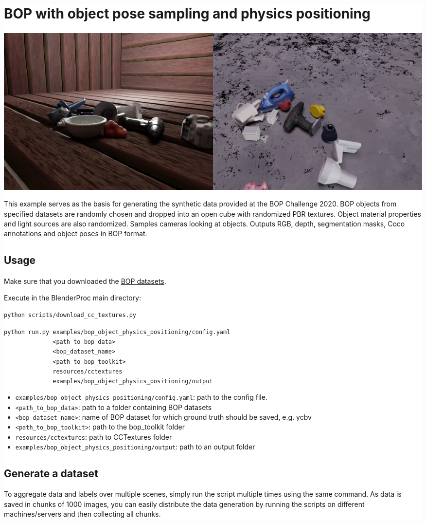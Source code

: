 # BOP with object pose sampling and physics positioning

![](rendering.png)

This example serves as the basis for generating the synthetic data provided at the BOP Challenge 2020. BOP objects from specified datasets are randomly chosen and dropped into an open cube with randomized PBR textures. Object material properties and light sources are also randomized. Samples cameras looking at objects. Outputs RGB, depth, segmentation masks, Coco annotations and object poses in BOP format.

## Usage

Make sure that you downloaded the [BOP datasets](https://bop.felk.cvut.cz/datasets/).

Execute in the BlenderProc main directory:

```
python scripts/download_cc_textures.py 
```

```
python run.py examples/bop_object_physics_positioning/config.yaml
              <path_to_bop_data>
              <bop_dataset_name>
              <path_to_bop_toolkit>
              resources/cctextures 
              examples/bop_object_physics_positioning/output
``` 

* `examples/bop_object_physics_positioning/config.yaml`: path to the config file.
* `<path_to_bop_data>`: path to a folder containing BOP datasets
* `<bop_dataset_name>`: name of BOP dataset for which ground truth should be saved, e.g. ycbv
* `<path_to_bop_toolkit>`: path to the bop_toolkit folder
* `resources/cctextures`: path to CCTextures folder
* `examples/bop_object_physics_positioning/output`: path to an output folder

## Generate a dataset
To aggregate data and labels over multiple scenes, simply run the script multiple times using the same command. As data is saved in chunks of 1000 images, you can easily distribute the data generation by running the scripts on different machines/servers and then collecting all chunks.
